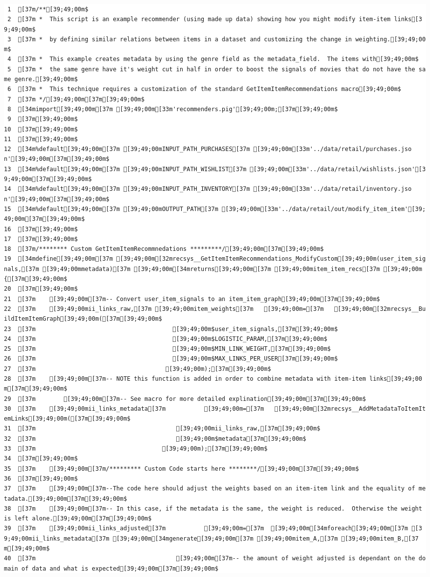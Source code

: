      1	[37m/**[39;49;00m$
     2	[37m *  This script is an example recommender (using made up data) showing how you might modify item-item links[39;49;00m$
     3	[37m *  by defining similar relations between items in a dataset and customizing the change in weighting.[39;49;00m$
     4	[37m *  This example creates metadata by using the genre field as the metadata_field.  The items with[39;49;00m$
     5	[37m *  the same genre have it's weight cut in half in order to boost the signals of movies that do not have the same genre.[39;49;00m$
     6	[37m *  This technique requires a customization of the standard GetItemItemRecommendations macro[39;49;00m$
     7	[37m */[39;49;00m[37m[39;49;00m$
     8	[34mimport[39;49;00m[37m [39;49;00m[33m'recommenders.pig'[39;49;00m;[37m[39;49;00m$
     9	[37m[39;49;00m$
    10	[37m[39;49;00m$
    11	[37m[39;49;00m$
    12	[34m%default[39;49;00m[37m [39;49;00mINPUT_PATH_PURCHASES[37m [39;49;00m[33m'../data/retail/purchases.json'[39;49;00m[37m[39;49;00m$
    13	[34m%default[39;49;00m[37m [39;49;00mINPUT_PATH_WISHLIST[37m [39;49;00m[33m'../data/retail/wishlists.json'[39;49;00m[37m[39;49;00m$
    14	[34m%default[39;49;00m[37m [39;49;00mINPUT_PATH_INVENTORY[37m [39;49;00m[33m'../data/retail/inventory.json'[39;49;00m[37m[39;49;00m$
    15	[34m%default[39;49;00m[37m [39;49;00mOUTPUT_PATH[37m [39;49;00m[33m'../data/retail/out/modify_item_item'[39;49;00m[37m[39;49;00m$
    16	[37m[39;49;00m$
    17	[37m[39;49;00m$
    18	[37m/******** Custom GetItemItemRecommnedations *********/[39;49;00m[37m[39;49;00m$
    19	[34mdefine[39;49;00m[37m [39;49;00m[32mrecsys__GetItemItemRecommendations_ModifyCustom[39;49;00m(user_item_signals,[37m [39;49;00mmetadata)[37m [39;49;00m[34mreturns[39;49;00m[37m [39;49;00mitem_item_recs[37m [39;49;00m{[37m[39;49;00m$
    20	[37m[39;49;00m$
    21	[37m    [39;49;00m[37m-- Convert user_item_signals to an item_item_graph[39;49;00m[37m[39;49;00m$
    22	[37m    [39;49;00mii_links_raw,[37m [39;49;00mitem_weights[37m   [39;49;00m=[37m   [39;49;00m[32mrecsys__BuildItemItemGraph[39;49;00m([37m[39;49;00m$
    23	[37m                                       [39;49;00m$user_item_signals,[37m[39;49;00m$
    24	[37m                                       [39;49;00m$LOGISTIC_PARAM,[37m[39;49;00m$
    25	[37m                                       [39;49;00m$MIN_LINK_WEIGHT,[37m[39;49;00m$
    26	[37m                                       [39;49;00m$MAX_LINKS_PER_USER[37m[39;49;00m$
    27	[37m                                     [39;49;00m);[37m[39;49;00m$
    28	[37m    [39;49;00m[37m-- NOTE this function is added in order to combine metadata with item-item links[39;49;00m[37m[39;49;00m$
    29	[37m        [39;49;00m[37m-- See macro for more detailed explination[39;49;00m[37m[39;49;00m$
    30	[37m    [39;49;00mii_links_metadata[37m           [39;49;00m=[37m   [39;49;00m[32mrecsys__AddMetadataToItemItemLinks[39;49;00m([37m[39;49;00m$
    31	[37m                                        [39;49;00mii_links_raw,[37m[39;49;00m$
    32	[37m                                        [39;49;00m$metadata[37m[39;49;00m$
    33	[37m                                    [39;49;00m);[37m[39;49;00m$
    34	[37m[39;49;00m$
    35	[37m    [39;49;00m[37m/********* Custom Code starts here ********/[39;49;00m[37m[39;49;00m$
    36	[37m[39;49;00m$
    37	[37m    [39;49;00m[37m--The code here should adjust the weights based on an item-item link and the equality of metadata.[39;49;00m[37m[39;49;00m$
    38	[37m    [39;49;00m[37m-- In this case, if the metadata is the same, the weight is reduced.  Otherwise the weight is left alone.[39;49;00m[37m[39;49;00m$
    39	[37m    [39;49;00mii_links_adjusted[37m           [39;49;00m=[37m  [39;49;00m[34mforeach[39;49;00m[37m [39;49;00mii_links_metadata[37m [39;49;00m[34mgenerate[39;49;00m[37m [39;49;00mitem_A,[37m [39;49;00mitem_B,[37m[39;49;00m$
    40	[37m                                        [39;49;00m[37m-- the amount of weight adjusted is dependant on the domain of data and what is expected[39;49;00m[37m[39;49;00m$